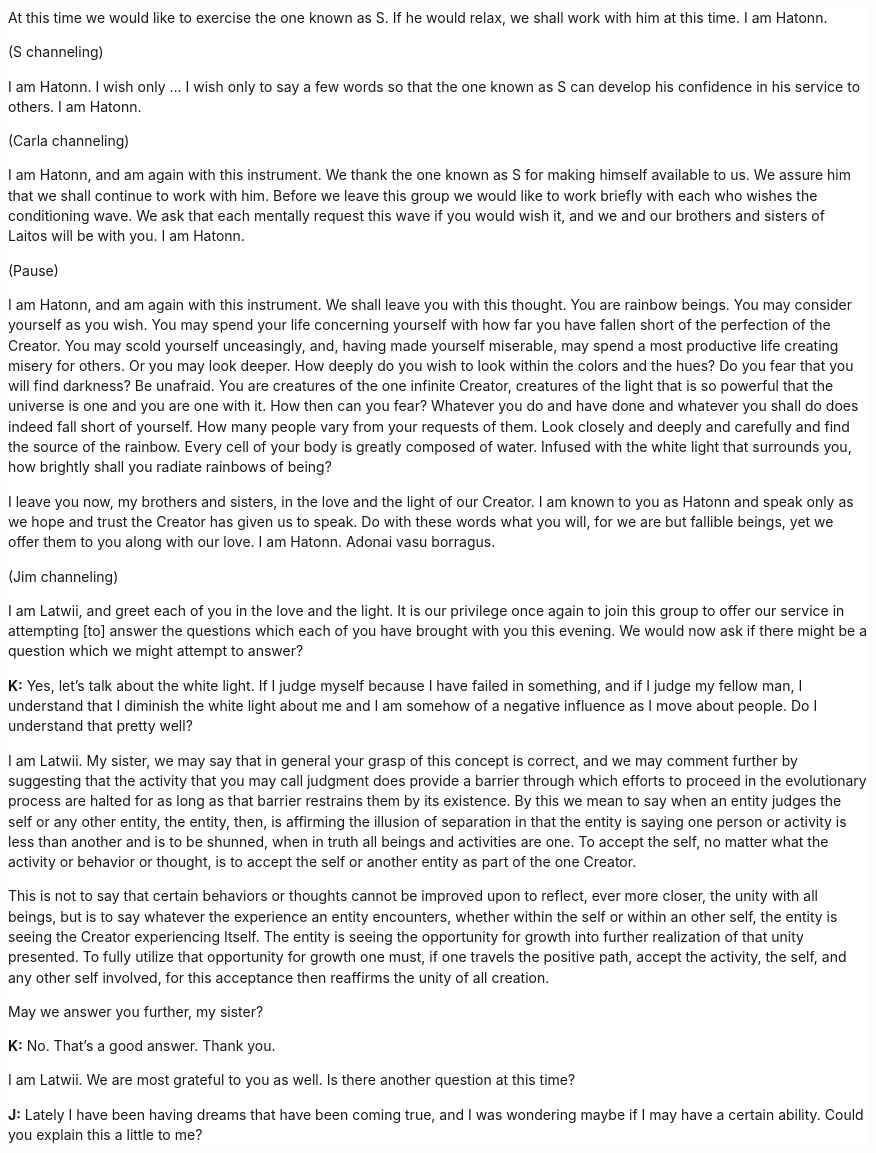 <p>At this time we would like to exercise the one known as S. If he would relax, we shall work with him at this time. I am Hatonn.</p>
<p class="channel-type">(S channeling)</p>
<p>I am Hatonn. I wish only … I wish only to say a few words so that the one known as S can develop his confidence in his service to others. I am Hatonn.</p>
<p class="channel-type">(Carla channeling)</p>
<p>I am Hatonn, and am again with this instrument. We thank the one known as S for making himself available to us. We assure him that we shall continue to work with him. Before we leave this group we would like to work briefly with each who wishes the conditioning wave. We ask that each mentally request this wave if you would wish it, and we and our brothers and sisters of Laitos will be with you. I am Hatonn.</p>
<p class="comment">(Pause)</p>
<p>I am Hatonn, and am again with this instrument. We shall leave you with this thought. You are rainbow beings. You may consider yourself as you wish. You may spend your life concerning yourself with how far you have fallen short of the perfection of the Creator. You may scold yourself unceasingly, and, having made yourself miserable, may spend a most productive life creating misery for others. Or you may look deeper. How deeply do you wish to look within the colors and the hues? Do you fear that you will find darkness? Be unafraid. You are creatures of the one infinite Creator, creatures of the light that is so powerful that the universe is one and you are one with it. How then can you fear? Whatever you do and have done and whatever you shall do does indeed fall short of yourself. How many people vary from your requests of them. Look closely and deeply and carefully and find the source of the rainbow. Every cell of your body is greatly composed of water. Infused with the white light that surrounds you, how brightly shall you radiate rainbows of being?</p>
<p>I leave you now, my brothers and sisters, in the love and the light of our Creator. I am known to you as Hatonn and speak only as we hope and trust the Creator has given us to speak. Do with these words what you will, for we are but fallible beings, yet we offer them to you along with our love. I am Hatonn. Adonai vasu borragus.</p>
<p class="channel-type">(Jim channeling)</p>
<p>I am Latwii, and greet each of you in the love and the light. It is our privilege once again to join this group to offer our service in attempting [to] answer the questions which each of you have brought with you this evening. We would now ask if there might be a question which we might attempt to answer?</p>
<p><strong>K:</strong> Yes, let’s talk about the white light. If I judge myself because I have failed in something, and if I judge my fellow man, I understand that I diminish the white light about me and I am somehow of a negative influence as I move about people. Do I understand that pretty well?</p>
<p>I am Latwii. My sister, we may say that in general your grasp of this concept is correct, and we may comment further by suggesting that the activity that you may call judgment does provide a barrier through which efforts to proceed in the evolutionary process are halted for as long as that barrier restrains them by its existence. By this we mean to say when an entity judges the self or any other entity, the entity, then, is affirming the illusion of separation in that the entity is saying one person or activity is less than another and is to be shunned, when in truth all beings and activities are one. To accept the self, no matter what the activity or behavior or thought, is to accept the self or another entity as part of the one Creator.</p>
<p>This is not to say that certain behaviors or thoughts cannot be improved upon to reflect, ever more closer, the unity with all beings, but is to say whatever the experience an entity encounters, whether within the self or within an other self, the entity is seeing the Creator experiencing Itself. The entity is seeing the opportunity for growth into further realization of that unity presented. To fully utilize that opportunity for growth one must, if one travels the positive path, accept the activity, the self, and any other self involved, for this acceptance then reaffirms the unity of all creation.</p>
<p>May we answer you further, my sister?</p>
<p><strong>K:</strong> No. That’s a good answer. Thank you.</p>
<p>I am Latwii. We are most grateful to you as well. Is there another question at this time?</p>
<p><strong>J:</strong> Lately I have been having dreams that have been coming true, and I was wondering maybe if I may have a certain ability. Could you explain this a little to me?</p>